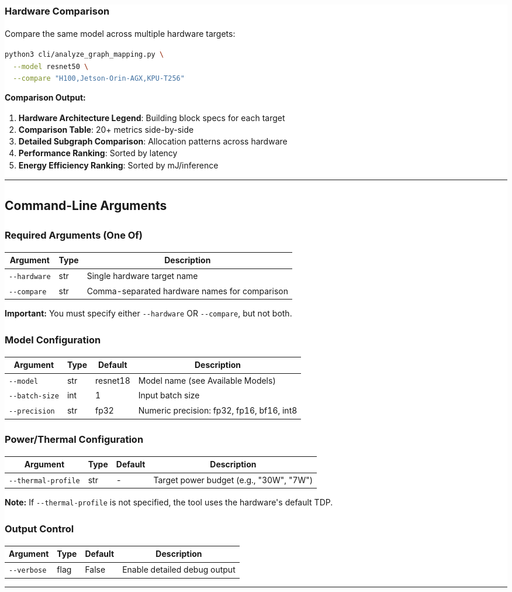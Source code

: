 ### Hardware Comparison

Compare the same model across multiple hardware targets:

```bash
python3 cli/analyze_graph_mapping.py \
  --model resnet50 \
  --compare "H100,Jetson-Orin-AGX,KPU-T256"
```

**Comparison Output:**
1. **Hardware Architecture Legend**: Building block specs for each target
2. **Comparison Table**: 20+ metrics side-by-side
3. **Detailed Subgraph Comparison**: Allocation patterns across hardware
4. **Performance Ranking**: Sorted by latency
5. **Energy Efficiency Ranking**: Sorted by mJ/inference

---

## Command-Line Arguments

### Required Arguments (One Of)

| Argument | Type | Description |
|----------|------|-------------|
| `--hardware` | str | Single hardware target name |
| `--compare` | str | Comma-separated hardware names for comparison |

**Important:** You must specify either `--hardware` OR `--compare`, but not both.

### Model Configuration

| Argument | Type | Default | Description |
|----------|------|---------|-------------|
| `--model` | str | resnet18 | Model name (see Available Models) |
| `--batch-size` | int | 1 | Input batch size |
| `--precision` | str | fp32 | Numeric precision: fp32, fp16, bf16, int8 |

### Power/Thermal Configuration

| Argument | Type | Default | Description |
|----------|------|---------|-------------|
| `--thermal-profile` | str | - | Target power budget (e.g., "30W", "7W") |

**Note:** If `--thermal-profile` is not specified, the tool uses the hardware's default TDP.

### Output Control

| Argument | Type | Default | Description |
|----------|------|---------|-------------|
| `--verbose` | flag | False | Enable detailed debug output |

---